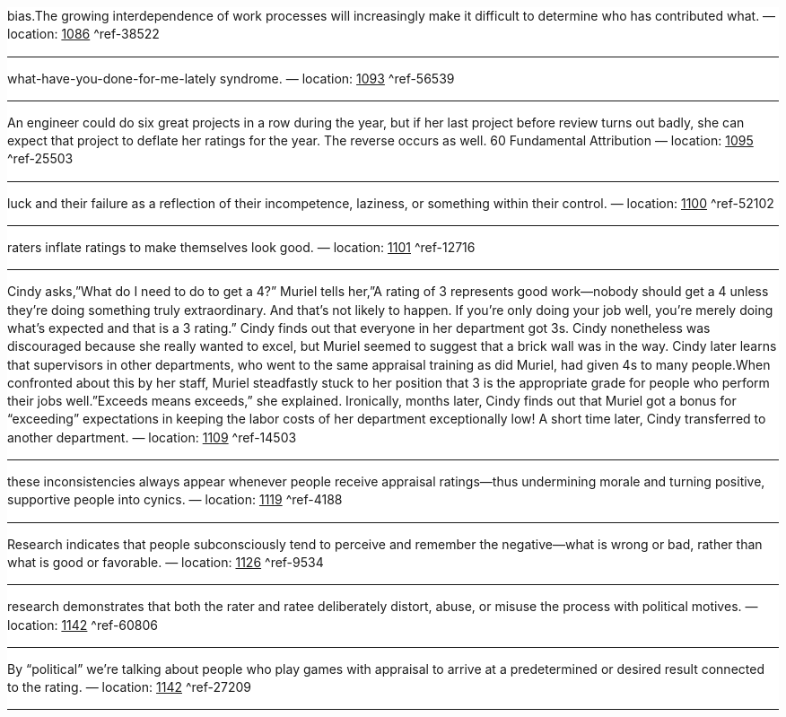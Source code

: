 bias.The growing interdependence of work processes will increasingly make it difficult to determine who has contributed what. — location: [1086](kindle://book?action=open&asin=B005LY2FPS&location=1086) ^ref-38522

---
what-have-you-done-for-me-lately syndrome. — location: [1093](kindle://book?action=open&asin=B005LY2FPS&location=1093) ^ref-56539

---
An engineer could do six great projects in a row during the year, but if her last project before review turns out badly, she can expect that project to deflate her ratings for the year. The reverse occurs as well. 60 Fundamental Attribution — location: [1095](kindle://book?action=open&asin=B005LY2FPS&location=1095) ^ref-25503

---
luck and their failure as a reflection of their incompetence, laziness, or something within their control. — location: [1100](kindle://book?action=open&asin=B005LY2FPS&location=1100) ^ref-52102

---
raters inflate ratings to make themselves look good. — location: [1101](kindle://book?action=open&asin=B005LY2FPS&location=1101) ^ref-12716

---
Cindy asks,”What do I need to do to get a 4?” Muriel tells her,”A rating of 3 represents good work—nobody should get a 4 unless they’re doing something truly extraordinary. And that’s not likely to happen. If you’re only doing your job well, you’re merely doing what’s expected and that is a 3 rating.” Cindy finds out that everyone in her department got 3s. Cindy nonetheless was discouraged because she really wanted to excel, but Muriel seemed to suggest that a brick wall was in the way. Cindy later learns that supervisors in other departments, who went to the same appraisal training as did Muriel, had given 4s to many people.When confronted about this by her staff, Muriel steadfastly stuck to her position that 3 is the appropriate grade for people who perform their jobs well.”Exceeds means exceeds,” she explained. Ironically, months later, Cindy finds out that Muriel got a bonus for “exceeding” expectations in keeping the labor costs of her department exceptionally low! A short time later, Cindy transferred to another department. — location: [1109](kindle://book?action=open&asin=B005LY2FPS&location=1109) ^ref-14503

---
these inconsistencies always appear whenever people receive appraisal ratings—thus undermining morale and turning positive, supportive people into cynics. — location: [1119](kindle://book?action=open&asin=B005LY2FPS&location=1119) ^ref-4188

---
Research indicates that people subconsciously tend to perceive and remember the negative—what is wrong or bad, rather than what is good or favorable. — location: [1126](kindle://book?action=open&asin=B005LY2FPS&location=1126) ^ref-9534

---
research demonstrates that both the rater and ratee deliberately distort, abuse, or misuse the process with political motives. — location: [1142](kindle://book?action=open&asin=B005LY2FPS&location=1142) ^ref-60806

---
By “political” we’re talking about people who play games with appraisal to arrive at a predetermined or desired result connected to the rating. — location: [1142](kindle://book?action=open&asin=B005LY2FPS&location=1142) ^ref-27209

---